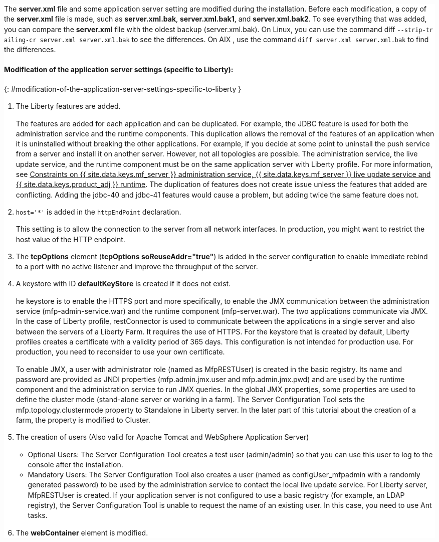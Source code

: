 The **server.xml** file and some application server setting are modified during the installation. Before each modification, a copy of the **server.xml** file is made, such as **server.xml.bak**, **server.xml.bak1**, and **server.xml.bak2**. To see everything that was added, you can compare the **server.xml** file with the oldest backup (server.xml.bak). On Linux, you can use the command diff `--strip-trailing-cr server.xml server.xml.bak` to see the differences. On AIX , use the command `diff server.xml server.xml.bak` to find the differences.

#### Modification of the application server settings (specific to Liberty):
{: #modification-of-the-application-server-settings-specific-to-liberty }
1. The Liberty features are added.

    The features are added for each application and can be duplicated. For example, the JDBC feature is used for both the administration service and the runtime components. This duplication allows the removal of the features of an application when it is uninstalled without breaking the other applications. For example, if you decide at some point to uninstall the push service from a server and install it on another server. However, not all topologies are possible. The administration service, the live update service, and the runtime component must be on the same application server with Liberty profile. For more information, see [Constraints on {{ site.data.keys.mf_server }} administration service, {{ site.data.keys.mf_server }} live update service and {{ site.data.keys.product_adj }} runtime](../../topologies/#constraints-on-mobilefirst-server-administration-service-mobilefirst-server-live-update-service-and-mobilefirst-foundation-runtime). The duplication of features does not create issue unless the features that added are conflicting. Adding the jdbc-40 and jdbc-41 features would cause a problem, but adding twice the same feature does not.

2. `host='*'` is added in the `httpEndPoint` declaration.

    This setting is to allow the connection to the server from all network interfaces. In production, you might want to restrict the host value of the HTTP endpoint.
3. The **tcpOptions** element (**tcpOptions soReuseAddr="true"**) is added in the server configuration to enable immediate rebind to a port with no active listener and improve the throughput of the server.
4. A keystore with ID **defaultKeyStore** is created if it does not exist.

    he keystore is to enable the HTTPS port and more specifically, to enable the JMX communication between the administration service (mfp-admin-service.war) and the runtime component (mfp-server.war). The two applications communicate via JMX. In the case of Liberty profile, restConnector is used to communicate between the applications in a single server and also between the servers of a Liberty Farm. It requires the use of HTTPS. For the keystore that is created by default, Liberty profiles creates a certificate with a validity period of 365 days. This configuration is not intended for production use. For production, you need to reconsider to use your own certificate.    

    To enable JMX, a user with administrator role (named as MfpRESTUser) is created in the basic registry. Its name and password are provided as JNDI properties (mfp.admin.jmx.user and mfp.admin.jmx.pwd) and are used by the runtime component and the administration service to run JMX queries. In the global JMX properties, some properties are used to define the cluster mode (stand-alone server or working in a farm). The Server Configuration Tool sets the mfp.topology.clustermode property to Standalone in Liberty server. In the later part of this tutorial about the creation of a farm, the property is modified to Cluster.
5. The creation of users (Also valid for Apache Tomcat and WebSphere Application Server)
    * Optional Users: The Server Configuration Tool creates a test user (admin/admin) so that you can use this user to log to the console after the installation.
    * Mandatory Users: The Server Configuration Tool also creates a user (named as configUser_mfpadmin with a randomly generated password) to be used by the administration service to contact the local live update service. For Liberty server, MfpRESTUser is created. If your application server is not configured to use a basic registry (for example, an LDAP registry), the Server Configuration Tool is unable to request the name of an existing user. In this case, you need to use Ant tasks.
6. The **webContainer** element is modified.
